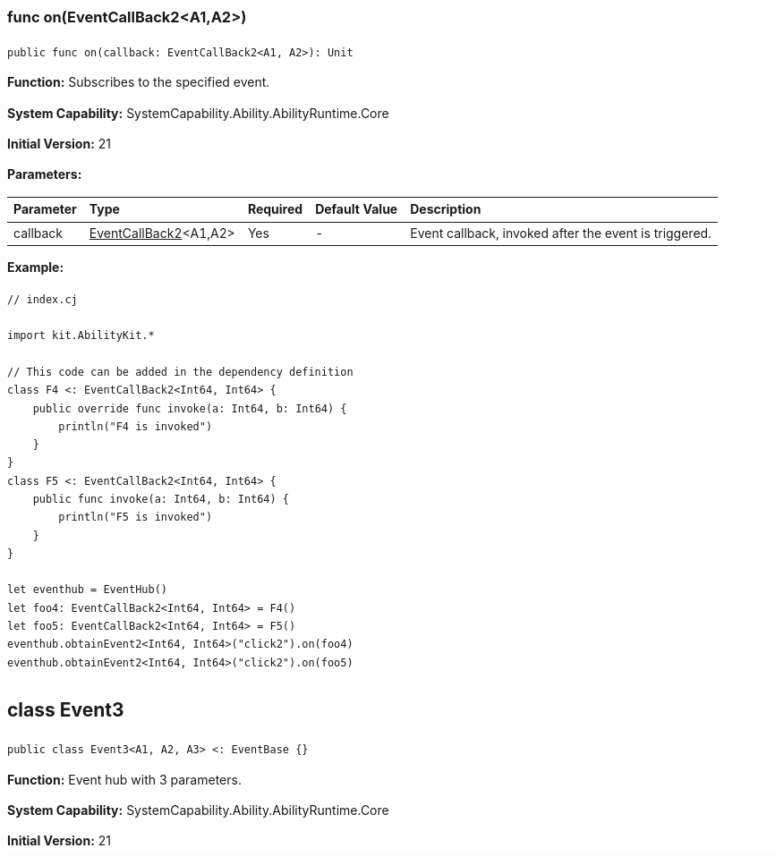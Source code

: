 ### func on(EventCallBack2\<A1,A2>)  

```cangjie  
public func on(callback: EventCallBack2<A1, A2>): Unit  
```  

**Function:** Subscribes to the specified event.  

**System Capability:** SystemCapability.Ability.AbilityRuntime.Core  

**Initial Version:** 21  

**Parameters:**  

| Parameter | Type | Required | Default Value | Description |  
|:---|:---|:---|:---|:---|  
| callback | [EventCallBack2](#class-eventcallback2)\<A1,A2> | Yes | - | Event callback, invoked after the event is triggered. |  

**Example:**  

  

```cangjie  
// index.cj  

import kit.AbilityKit.*  

// This code can be added in the dependency definition  
class F4 <: EventCallBack2<Int64, Int64> {  
    public override func invoke(a: Int64, b: Int64) {  
        println("F4 is invoked")  
    }  
}  
class F5 <: EventCallBack2<Int64, Int64> {  
    public func invoke(a: Int64, b: Int64) {  
        println("F5 is invoked")  
    }  
}  

let eventhub = EventHub()  
let foo4: EventCallBack2<Int64, Int64> = F4()  
let foo5: EventCallBack2<Int64, Int64> = F5()  
eventhub.obtainEvent2<Int64, Int64>("click2").on(foo4)  
eventhub.obtainEvent2<Int64, Int64>("click2").on(foo5)  
```  

## class Event3  

```cangjie  
public class Event3<A1, A2, A3> <: EventBase {}  
```  

**Function:** Event hub with 3 parameters.  

**System Capability:** SystemCapability.Ability.AbilityRuntime.Core  

**Initial Version:** 21  
